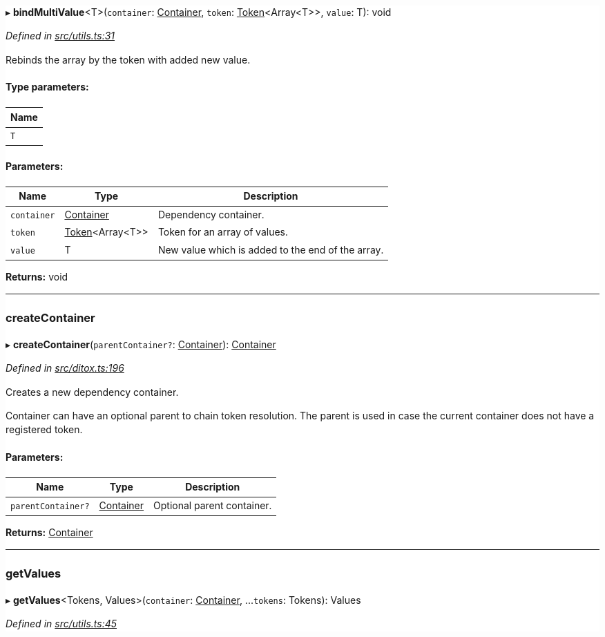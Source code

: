 ▸ **bindMultiValue**\<T>(`container`: [Container](README.md#container), `token`: [Token](README.md#token)\<Array\<T>>, `value`: T): void

_Defined in [src/utils.ts:31](https://github.com/mnasyrov/ditox/blob/cf49b4a/src/utils.ts#L31)_

Rebinds the array by the token with added new value.

#### Type parameters:

| Name |
| ---- |
| `T`  |

#### Parameters:

| Name        | Type                                 | Description                                       |
| ----------- | ------------------------------------ | ------------------------------------------------- |
| `container` | [Container](README.md#container)     | Dependency container.                             |
| `token`     | [Token](README.md#token)\<Array\<T>> | Token for an array of values.                     |
| `value`     | T                                    | New value which is added to the end of the array. |

**Returns:** void

---

### createContainer

▸ **createContainer**(`parentContainer?`: [Container](README.md#container)): [Container](README.md#container)

_Defined in [src/ditox.ts:196](https://github.com/mnasyrov/ditox/blob/cf49b4a/src/ditox.ts#L196)_

Creates a new dependency container.

Container can have an optional parent to chain token resolution. The parent is used in case the current container does not have a registered token.

#### Parameters:

| Name               | Type                             | Description                |
| ------------------ | -------------------------------- | -------------------------- |
| `parentContainer?` | [Container](README.md#container) | Optional parent container. |

**Returns:** [Container](README.md#container)

---

### getValues

▸ **getValues**\<Tokens, Values>(`container`: [Container](README.md#container), ...`tokens`: Tokens): Values

_Defined in [src/utils.ts:45](https://github.com/mnasyrov/ditox/blob/cf49b4a/src/utils.ts#L45)_
